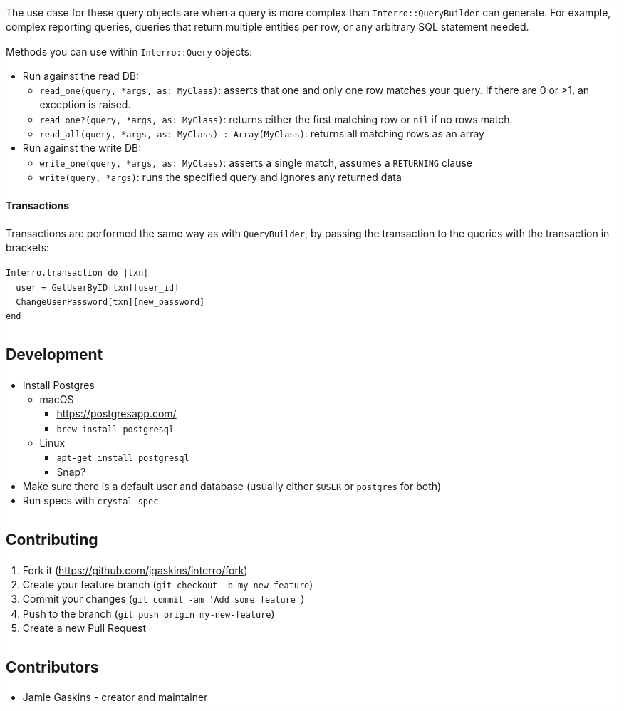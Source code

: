 The use case for these query objects are when a query is more complex than `Interro::QueryBuilder` can generate. For example, complex reporting queries, queries that return multiple entities per row, or any arbitrary SQL statement needed.

Methods you can use within `Interro::Query` objects:

- Run against the read DB:
  - `read_one(query, *args, as: MyClass)`: asserts that one and only one row matches your query. If there are 0 or >1, an exception is raised.
  - `read_one?(query, *args, as: MyClass)`: returns either the first matching row or `nil` if no rows match.
  - `read_all(query, *args, as: MyClass) : Array(MyClass)`: returns all matching rows as an array
- Run against the write DB:
  - `write_one(query, *args, as: MyClass)`: asserts a single match, assumes a `RETURNING` clause
  - `write(query, *args)`: runs the specified query and ignores any returned data

#### Transactions

Transactions are performed the same way as with `QueryBuilder`, by passing the transaction to the queries with the transaction in brackets:

```crystal
Interro.transaction do |txn|
  user = GetUserByID[txn][user_id]
  ChangeUserPassword[txn][new_password]
end
```

## Development

- Install Postgres
  - macOS
    - https://postgresapp.com/
    - `brew install postgresql`
  - Linux
    - `apt-get install postgresql`
    - Snap?
- Make sure there is a default user and database (usually either `$USER` or `postgres` for both)
- Run specs with `crystal spec`

## Contributing

1. Fork it (<https://github.com/jgaskins/interro/fork>)
2. Create your feature branch (`git checkout -b my-new-feature`)
3. Commit your changes (`git commit -am 'Add some feature'`)
4. Push to the branch (`git push origin my-new-feature`)
5. Create a new Pull Request

## Contributors

- [Jamie Gaskins](https://github.com/jgaskins) - creator and maintainer
